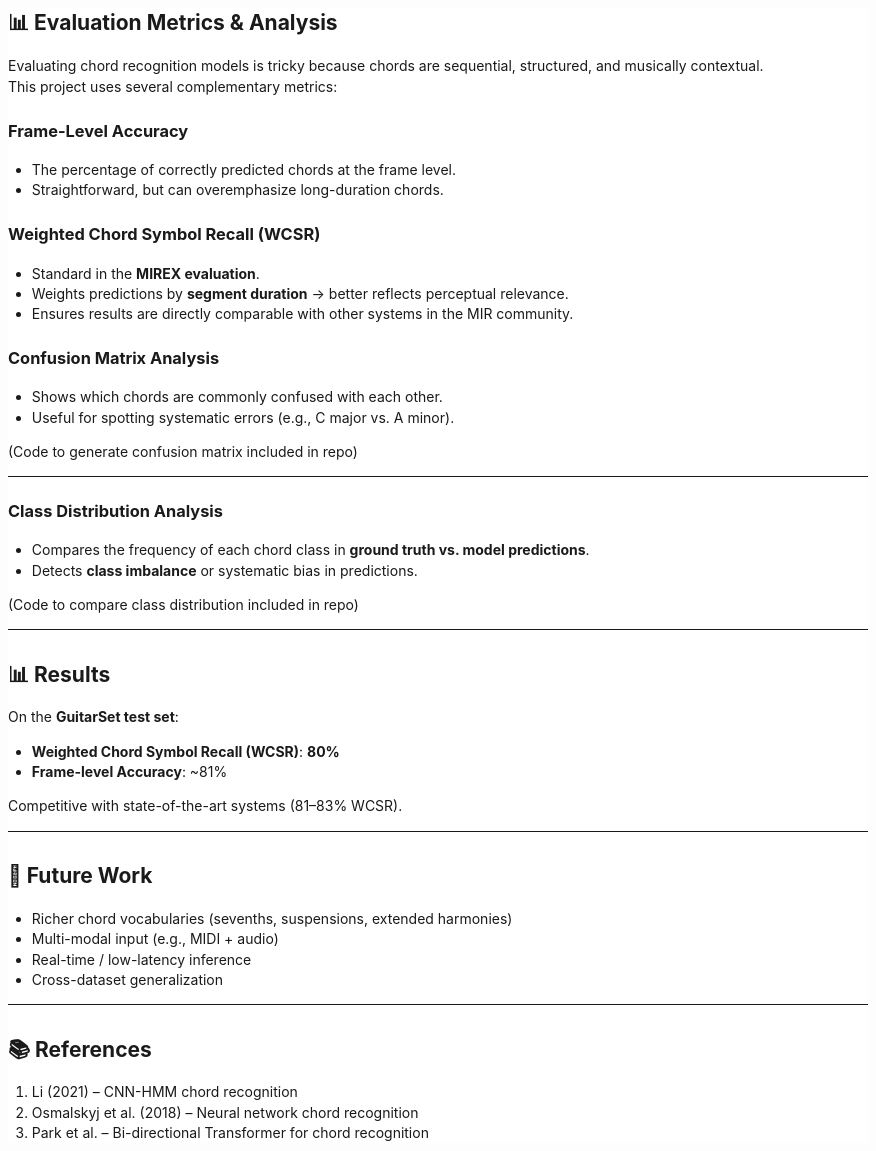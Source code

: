 
## 📊 Evaluation Metrics & Analysis

Evaluating chord recognition models is tricky because chords are sequential, structured, and musically contextual.  
This project uses several complementary metrics:

### Frame-Level Accuracy
- The percentage of correctly predicted chords at the frame level.  
- Straightforward, but can overemphasize long-duration chords.  

### Weighted Chord Symbol Recall (WCSR)
- Standard in the **MIREX evaluation**.  
- Weights predictions by **segment duration** → better reflects perceptual relevance.  
- Ensures results are directly comparable with other systems in the MIR community.  

### Confusion Matrix Analysis
- Shows which chords are commonly confused with each other.  
- Useful for spotting systematic errors (e.g., C major vs. A minor).  

(Code to generate confusion matrix included in repo)

---

### Class Distribution Analysis
- Compares the frequency of each chord class in **ground truth vs. model predictions**.  
- Detects **class imbalance** or systematic bias in predictions.  

(Code to compare class distribution included in repo)

---

## 📊 Results

On the **GuitarSet test set**:
- **Weighted Chord Symbol Recall (WCSR)**: **80%**  
- **Frame-level Accuracy**: ~81%  

Competitive with state-of-the-art systems (81–83% WCSR).

---

## 🔮 Future Work
- Richer chord vocabularies (sevenths, suspensions, extended harmonies)  
- Multi-modal input (e.g., MIDI + audio)  
- Real-time / low-latency inference  
- Cross-dataset generalization  

---

## 📚 References
1. Li (2021) – CNN-HMM chord recognition  
2. Osmalskyj et al. (2018) – Neural network chord recognition  
3. Park et al. – Bi-directional Transformer for chord recognition  
